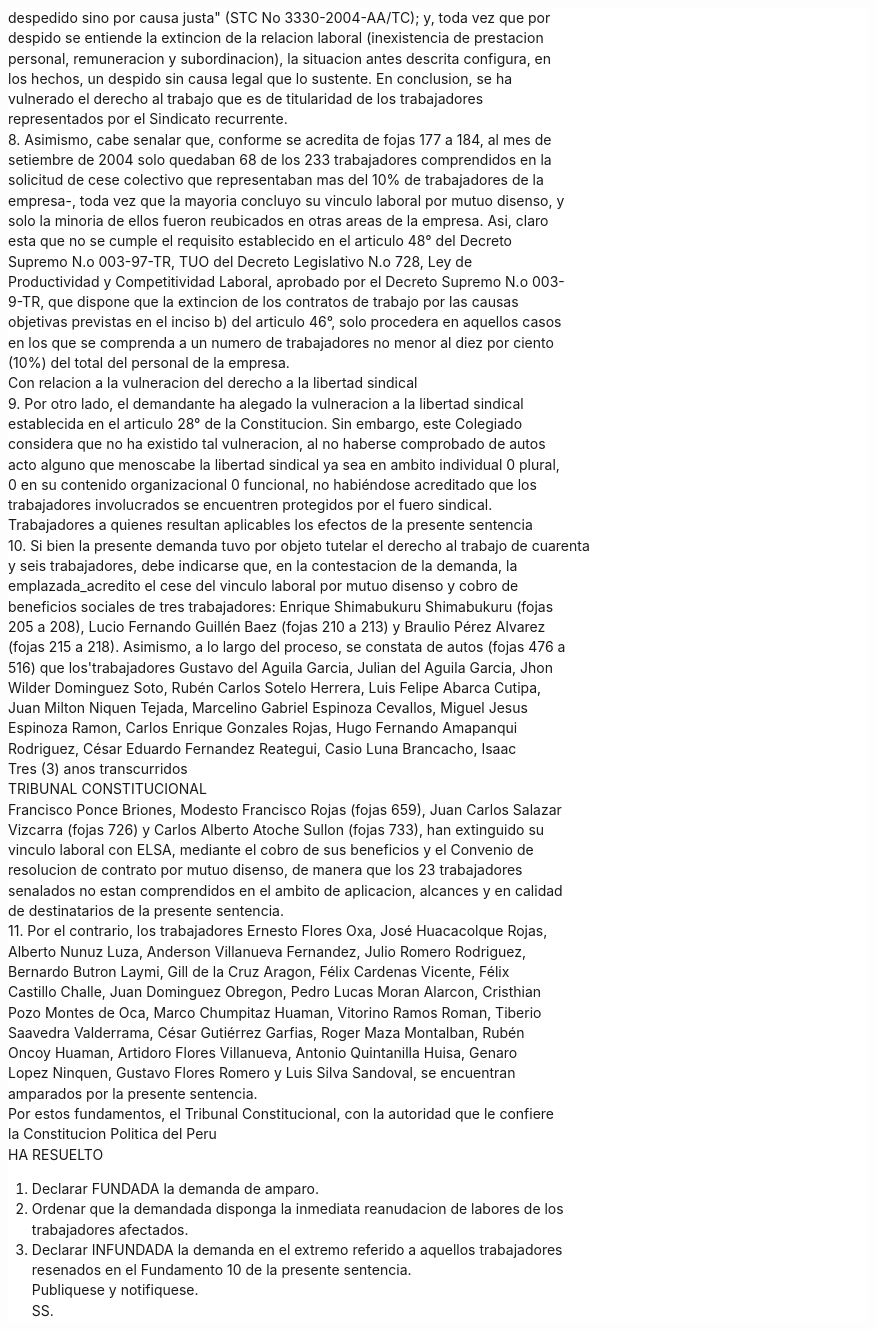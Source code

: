 despedido sino por causa justa" (STC No 3330-2004-AA/TC); y, toda vez que por  
despido se entiende la extincion de la relacion laboral (inexistencia de prestacion  
personal, remuneracion y subordinacion), la situacion antes descrita configura, en  
los hechos, un despido sin causa legal que lo sustente. En conclusion, se ha  
vulnerado el derecho al trabajo que es de titularidad de los trabajadores  
representados por el Sindicato recurrente.  
8. Asimismo, cabe senalar que, conforme se acredita de fojas 177 a 184, al mes de  
setiembre de 2004 solo quedaban 68 de los 233 trabajadores comprendidos en la  
solicitud de cese colectivo que representaban mas del 10% de trabajadores de la  
empresa-, toda vez que la mayoria concluyo su vinculo laboral por mutuo disenso, y  
solo la minoria de ellos fueron reubicados en otras areas de la empresa. Asi, claro  
esta que no se cumple el requisito establecido en el articulo 48° del Decreto  
Supremo N.o 003-97-TR, TUO del Decreto Legislativo N.o 728, Ley de  
Productividad y Competitividad Laboral, aprobado por el Decreto Supremo N.o 003-  
9-TR, que dispone que la extincion de los contratos de trabajo por las causas  
objetivas previstas en el inciso b) del articulo 46°, solo procedera en aquellos casos  
en los que se comprenda a un numero de trabajadores no menor al diez por ciento  
(10%) del total del personal de la empresa.  
Con relacion a la vulneracion del derecho a la libertad sindical  
9. Por otro lado, el demandante ha alegado la vulneracion a la libertad sindical  
establecida en el articulo 28° de la Constitucion. Sin embargo, este Colegiado  
considera que no ha existido tal vulneracion, al no haberse comprobado de autos  
acto alguno que menoscabe la libertad sindical ya sea en ambito individual 0 plural,  
0 en su contenido organizacional 0 funcional, no habiéndose acreditado que los  
trabajadores involucrados se encuentren protegidos por el fuero sindical.  
Trabajadores a quienes resultan aplicables los efectos de la presente sentencia  
10. Si bien la presente demanda tuvo por objeto tutelar el derecho al trabajo de cuarenta  
y seis trabajadores, debe indicarse que, en la contestacion de la demanda, la  
emplazada_acredito el cese del vinculo laboral por mutuo disenso y cobro de  
beneficios sociales de tres trabajadores: Enrique Shimabukuru Shimabukuru (fojas  
205 a 208), Lucio Fernando Guillén Baez (fojas 210 a 213) y Braulio Pérez Alvarez  
(fojas 215 a 218). Asimismo, a lo largo del proceso, se constata de autos (fojas 476 a  
516) que los'trabajadores Gustavo del Aguila Garcia, Julian del Aguila Garcia, Jhon  
Wilder Dominguez Soto, Rubén Carlos Sotelo Herrera, Luis Felipe Abarca Cutipa,  
Juan Milton Niquen Tejada, Marcelino Gabriel Espinoza Cevallos, Miguel Jesus  
Espinoza Ramon, Carlos Enrique Gonzales Rojas, Hugo Fernando Amapanqui  
Rodriguez, César Eduardo Fernandez Reategui, Casio Luna Brancacho, Isaac  
Tres (3) anos transcurridos  
TRIBUNAL CONSTITUCIONAL  
Francisco Ponce Briones, Modesto Francisco Rojas (fojas 659), Juan Carlos Salazar  
Vizcarra (fojas 726) y Carlos Alberto Atoche Sullon (fojas 733), han extinguido su  
vinculo laboral con ELSA, mediante el cobro de sus beneficios y el Convenio de  
resolucion de contrato por mutuo disenso, de manera que los 23 trabajadores  
senalados no estan comprendidos en el ambito de aplicacion, alcances y en calidad  
de destinatarios de la presente sentencia.  
11. Por el contrario, los trabajadores Ernesto Flores Oxa, José Huacacolque Rojas,  
Alberto Nunuz Luza, Anderson Villanueva Fernandez, Julio Romero Rodriguez,  
Bernardo Butron Laymi, Gill de la Cruz Aragon, Félix Cardenas Vicente, Félix  
Castillo Challe, Juan Dominguez Obregon, Pedro Lucas Moran Alarcon, Cristhian  
Pozo Montes de Oca, Marco Chumpitaz Huaman, Vitorino Ramos Roman, Tiberio  
Saavedra Valderrama, César Gutiérrez Garfias, Roger Maza Montalban, Rubén  
Oncoy Huaman, Artidoro Flores Villanueva, Antonio Quintanilla Huisa, Genaro  
Lopez Ninquen, Gustavo Flores Romero y Luis Silva Sandoval, se encuentran  
amparados por la presente sentencia.  
Por estos fundamentos, el Tribunal Constitucional, con la autoridad que le confiere  
la Constitucion Politica del Peru  
HA RESUELTO  
1. Declarar FUNDADA la demanda de amparo.  
2. Ordenar que la demandada disponga la inmediata reanudacion de labores de los  
trabajadores afectados.  
3. Declarar INFUNDADA la demanda en el extremo referido a aquellos trabajadores  
resenados en el Fundamento 10 de la presente sentencia.  
Publiquese y notifiquese.  
SS.  